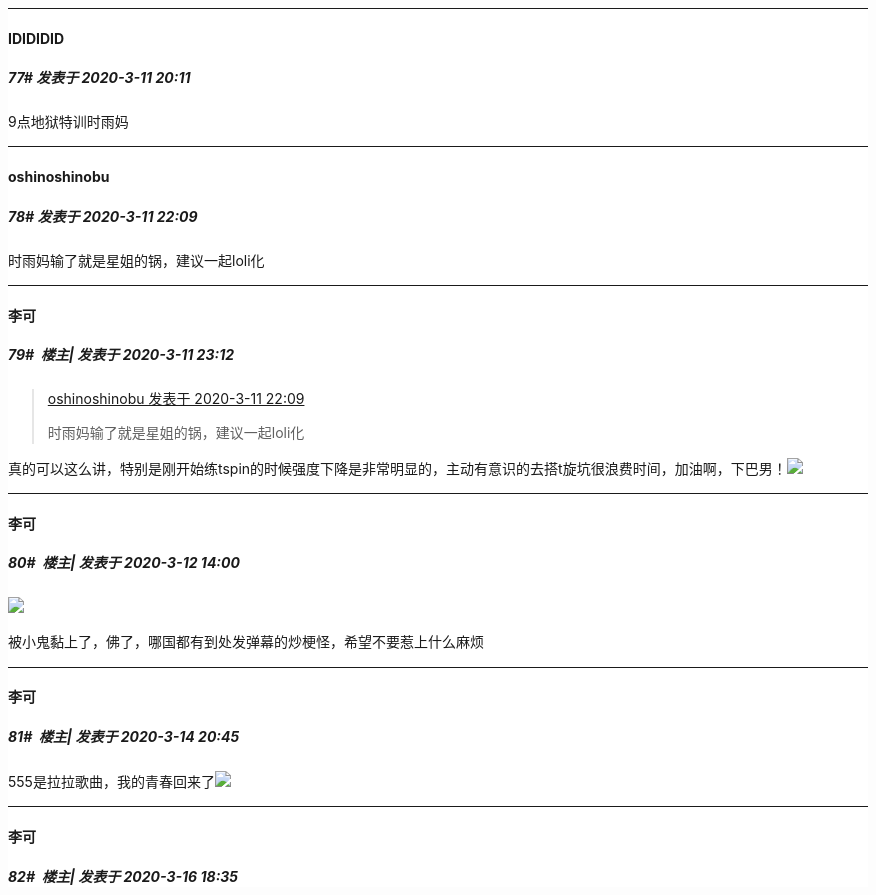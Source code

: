 -----

####  IDIDIDID  
##### 77#       发表于 2020-3-11 20:11


9点地狱特训时雨妈


-----

####  oshinoshinobu  
##### 78#       发表于 2020-3-11 22:09


时雨妈输了就是星姐的锅，建议一起loli化


-----

####  李可  
##### 79#         楼主| 发表于 2020-3-11 23:12


<blockquote><a href="httphttps://bbs.saraba1st.com/2b/forum.php?mod=redirect&amp;goto=findpost&amp;pid=46698281&amp;ptid=1914375" target="_blank">oshinoshinobu 发表于 2020-3-11 22:09</a>

时雨妈输了就是星姐的锅，建议一起loli化</blockquote>
真的可以这么讲，特别是刚开始练tspin的时候强度下降是非常明显的，主动有意识的去搭t旋坑很浪费时间，加油啊，下巴男！<img src="https://static.saraba1st.com/image/smiley/face2017/067.png" referrerpolicy="no-referrer">


-----

####  李可  
##### 80#         楼主| 发表于 2020-3-12 14:00


<img src="https://i.loli.net/2020/03/12/cJ25GTiRYF7XpPZ.png" referrerpolicy="no-referrer">

被小鬼黏上了，佛了，哪国都有到处发弹幕的炒梗怪，希望不要惹上什么麻烦


-----

####  李可  
##### 81#         楼主| 发表于 2020-3-14 20:45


555是拉拉歌曲，我的青春回来了<img src="https://static.saraba1st.com/image/smiley/face2017/138.png" referrerpolicy="no-referrer">


-----

####  李可  
##### 82#         楼主| 发表于 2020-3-16 18:35


